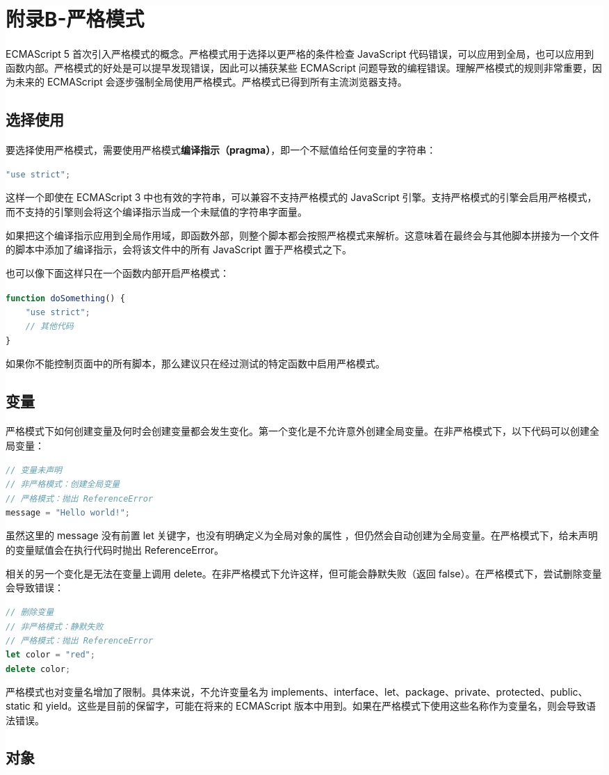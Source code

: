 # 附录B-严格模式

ECMAScript 5 首次引入严格模式的概念。严格模式用于选择以更严格的条件检查 JavaScript 代码错误，可以应用到全局，也可以应用到函数内部。严格模式的好处是可以提早发现错误，因此可以捕获某些 ECMAScript 问题导致的编程错误。理解严格模式的规则非常重要，因为未来的 ECMAScript 会逐步强制全局使用严格模式。严格模式已得到所有主流浏览器支持。

## 选择使用

要选择使用严格模式，需要使用严格模式**编译指示（pragma）**，即一个不赋值给任何变量的字符串：

```js
"use strict";
```

这样一个即使在 ECMAScript 3 中也有效的字符串，可以兼容不支持严格模式的 JavaScript 引擎。支持严格模式的引擎会启用严格模式，而不支持的引擎则会将这个编译指示当成一个未赋值的字符串字面量。

如果把这个编译指示应用到全局作用域，即函数外部，则整个脚本都会按照严格模式来解析。这意味着在最终会与其他脚本拼接为一个文件的脚本中添加了编译指示，会将该文件中的所有 JavaScript 置于严格模式之下。

也可以像下面这样只在一个函数内部开启严格模式：

```js
function doSomething() { 
    "use strict"; 
    // 其他代码
}
```

如果你不能控制页面中的所有脚本，那么建议只在经过测试的特定函数中启用严格模式。

## 变量

严格模式下如何创建变量及何时会创建变量都会发生变化。第一个变化是不允许意外创建全局变量。在非严格模式下，以下代码可以创建全局变量：

```js
// 变量未声明
// 非严格模式：创建全局变量
// 严格模式：抛出 ReferenceError 
message = "Hello world!";
```

虽然这里的 message 没有前置 let 关键字，也没有明确定义为全局对象的属性 ，但仍然会自动创建为全局变量。在严格模式下，给未声明的变量赋值会在执行代码时抛出 ReferenceError。

相关的另一个变化是无法在变量上调用 delete。在非严格模式下允许这样，但可能会静默失败（返回 false）。在严格模式下，尝试删除变量会导致错误：

```js
// 删除变量
// 非严格模式：静默失败
// 严格模式：抛出 ReferenceError 
let color = "red"; 
delete color;
```

严格模式也对变量名增加了限制。具体来说，不允许变量名为 implements、interface、let、package、private、protected、public、static 和 yield。这些是目前的保留字，可能在将来的 ECMAScript 版本中用到。如果在严格模式下使用这些名称作为变量名，则会导致语法错误。

## 对象
